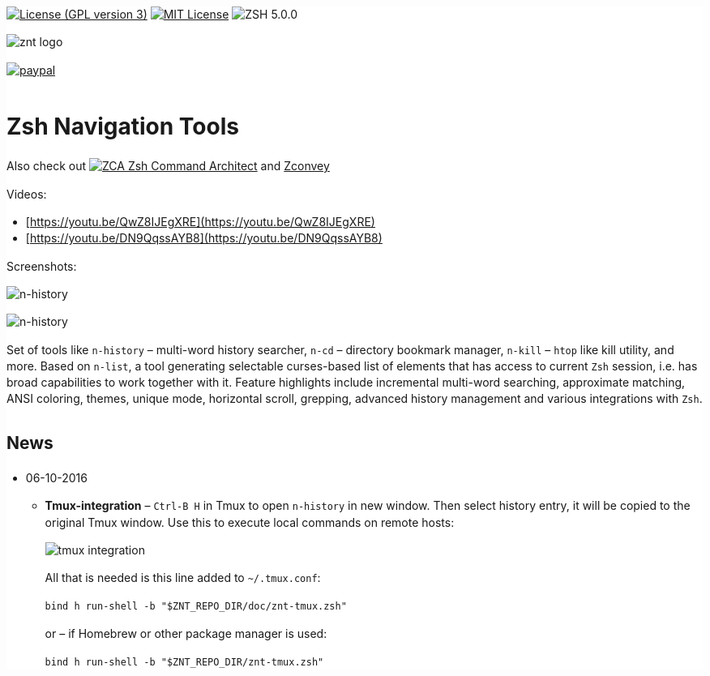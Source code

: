 [![License (GPL version 3)](https://img.shields.io/badge/license-GNU%20GPL%20version%203-blue.svg?style=flat-square)](./LICENSE)
[![MIT License](https://img.shields.io/badge/license-MIT-blue.svg?style=flat-square)](./LICENSE)
![ZSH 5.0.0](https://img.shields.io/badge/zsh-v5.0.0-orange.svg?style=flat-square)

![znt logo](http://imageshack.com/a/img905/2629/WK9qjN.png)

[![paypal](https://www.paypalobjects.com/en_US/i/btn/btn_donateCC_LG.gif)](https://www.paypal.com/cgi-bin/webscr?cmd=_s-xclick&hosted_button_id=D6XDCHDSBDSDG)

# Zsh Navigation Tools

Also check out [![ZCA](http://imageshack.com/a/img911/8084/qSpO8a.png) Zsh Command Architect](https://github.com/psprint/zsh-cmd-architect)
and [Zconvey](https://github.com/psprint/zconvey)



Videos:
- [https://youtu.be/QwZ8IJEgXRE](https://youtu.be/QwZ8IJEgXRE)
- [https://youtu.be/DN9QqssAYB8](https://youtu.be/DN9QqssAYB8)

Screenshots:

![n-history](http://imageshack.com/a/img921/5046/bqr0mk.png)

![n-history](http://imageshack.com/a/img633/9905/WzfSdl.gif)

Set of tools like `n-history` – multi-word history searcher, `n-cd` – directory
bookmark manager, `n-kill` – `htop` like kill utility, and more. Based on
`n-list`, a tool generating selectable curses-based list of elements that has
access to current `Zsh` session, i.e. has broad capabilities to work together
with it. Feature highlights include incremental multi-word searching, approximate
matching, ANSI coloring, themes, unique mode, horizontal scroll, grepping, advanced
history management and various integrations with `Zsh`.

## News
* 06-10-2016
  - **Tmux-integration** – `Ctrl-B H` in Tmux to open `n-history` in new window.
    Then select history entry, it will be copied to the original Tmux window.
    Use this to execute local commands on remote hosts:

    ![tmux integration](http://imageshack.com/a/img922/4760/oyX7eN.gif)

    All that is needed is this line added to `~/.tmux.conf`:

    ```
    bind h run-shell -b "$ZNT_REPO_DIR/doc/znt-tmux.zsh"
    ```

    or – if Homebrew or other package manager is used:

    ```
    bind h run-shell -b "$ZNT_REPO_DIR/znt-tmux.zsh"
    ```
